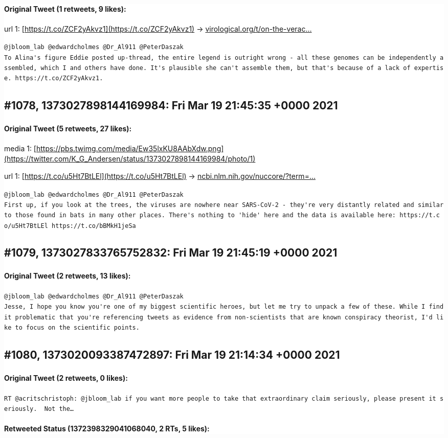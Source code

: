 #### Original Tweet (1 retweets, 9 likes):

url 1: [https://t.co/ZCF2yAkvz1](https://t.co/ZCF2yAkvz1) -> [virological.org/t/on-the-verac…](https://virological.org/t/on-the-veracity-of-ratg13/551/9)

```
@jbloom_lab @edwardcholmes @Dr_Al911 @PeterDaszak 
To Alina's figure Eddie posted up-thread, the entire legend is outright wrong - all these genomes can be independently assembled, which I and others have done. It's plausible she can't assemble them, but that's because of a lack of expertise. https://t.co/ZCF2yAkvz1.
```

## #1078, 1373027898144169984: Fri Mar 19 21:45:35 +0000 2021

#### Original Tweet (5 retweets, 27 likes):

media 1: [https://pbs.twimg.com/media/Ew35lxKU8AAbXdw.png](https://twitter.com/K_G_Andersen/status/1373027898144169984/photo/1)

url 1: [https://t.co/u5Ht7BtLEl](https://t.co/u5Ht7BtLEl) -> [ncbi.nlm.nih.gov/nuccore/?term=…](https://www.ncbi.nlm.nih.gov/nuccore/?term=MN312240%3AMN312869%5Baccn%5D)

```
@jbloom_lab @edwardcholmes @Dr_Al911 @PeterDaszak 
First up, if you look at the trees, the viruses are nowhere near SARS-CoV-2 - they're very distantly related and similar to those found in bats in many other places. There's nothing to 'hide' here and the data is available here: https://t.co/u5Ht7BtLEl https://t.co/bBMkH1jeSa
```

## #1079, 1373027833765752832: Fri Mar 19 21:45:19 +0000 2021

#### Original Tweet (2 retweets, 13 likes):

```
@jbloom_lab @edwardcholmes @Dr_Al911 @PeterDaszak 
Jesse, I hope you know you're one of my biggest scientific heroes, but let me try to unpack a few of these. While I find it problematic that you're referencing tweets as evidence from non-scientists that are known conspiracy theorist, I'd like to focus on the scientific points.
```

## #1080, 1373020093387472897: Fri Mar 19 21:14:34 +0000 2021

#### Original Tweet (2 retweets, 0 likes):

```
RT @acritschristoph: @jbloom_lab if you want more people to take that extraordinary claim seriously, please present it seriously.  Not the…
```

#### Retweeted Status (1372398329041068040, 2 RTs, 5 likes):
